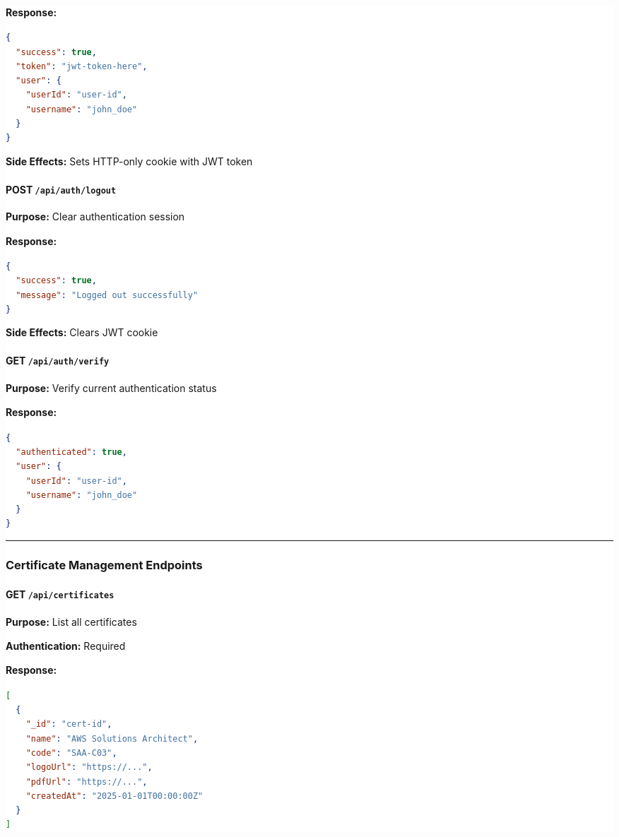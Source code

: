 **Response:**
```json
{
  "success": true,
  "token": "jwt-token-here",
  "user": {
    "userId": "user-id",
    "username": "john_doe"
  }
}
```

**Side Effects:** Sets HTTP-only cookie with JWT token

#### POST `/api/auth/logout`

**Purpose:** Clear authentication session

**Response:**
```json
{
  "success": true,
  "message": "Logged out successfully"
}
```

**Side Effects:** Clears JWT cookie

#### GET `/api/auth/verify`

**Purpose:** Verify current authentication status

**Response:**
```json
{
  "authenticated": true,
  "user": {
    "userId": "user-id",
    "username": "john_doe"
  }
}
```

---

### Certificate Management Endpoints

#### GET `/api/certificates`

**Purpose:** List all certificates

**Authentication:** Required

**Response:**
```json
[
  {
    "_id": "cert-id",
    "name": "AWS Solutions Architect",
    "code": "SAA-C03",
    "logoUrl": "https://...",
    "pdfUrl": "https://...",
    "createdAt": "2025-01-01T00:00:00Z"
  }
]
```
